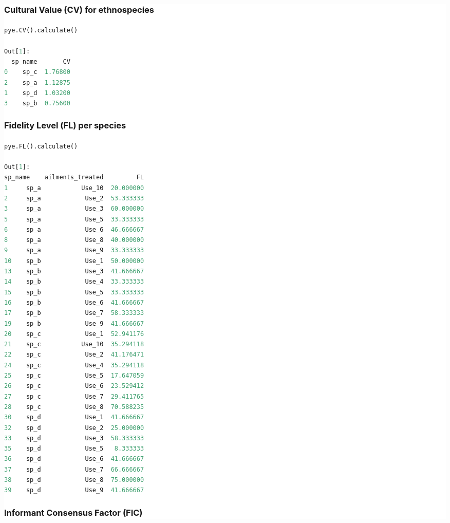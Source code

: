 ### Cultural Value (CV) for ethnospecies
```python
pye.CV().calculate()

Out[1]:
  sp_name       CV
0    sp_c  1.76800
2    sp_a  1.12875
1    sp_d  1.03200
3    sp_b  0.75600
```

### Fidelity Level (FL) per species
```python
pye.FL().calculate()

Out[1]:
sp_name    ailments_treated         FL
1     sp_a           Use_10  20.000000
2     sp_a            Use_2  53.333333
3     sp_a            Use_3  60.000000
5     sp_a            Use_5  33.333333
6     sp_a            Use_6  46.666667
8     sp_a            Use_8  40.000000
9     sp_a            Use_9  33.333333
10    sp_b            Use_1  50.000000
13    sp_b            Use_3  41.666667
14    sp_b            Use_4  33.333333
15    sp_b            Use_5  33.333333
16    sp_b            Use_6  41.666667
17    sp_b            Use_7  58.333333
19    sp_b            Use_9  41.666667
20    sp_c            Use_1  52.941176
21    sp_c           Use_10  35.294118
22    sp_c            Use_2  41.176471
24    sp_c            Use_4  35.294118
25    sp_c            Use_5  17.647059
26    sp_c            Use_6  23.529412
27    sp_c            Use_7  29.411765
28    sp_c            Use_8  70.588235
30    sp_d            Use_1  41.666667
32    sp_d            Use_2  25.000000
33    sp_d            Use_3  58.333333
35    sp_d            Use_5   8.333333
36    sp_d            Use_6  41.666667
37    sp_d            Use_7  66.666667
38    sp_d            Use_8  75.000000
39    sp_d            Use_9  41.666667
```

### Informant Consensus Factor (FIC)
